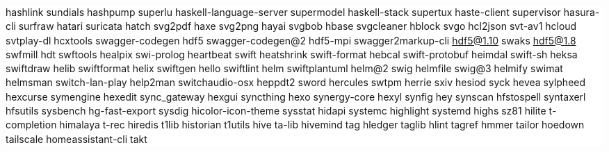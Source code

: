 hashlink                                 sundials
hashpump                                 superlu
haskell-language-server                  supermodel
haskell-stack                            supertux
haste-client                             supervisor
hasura-cli                               surfraw
hatari                                   suricata
hatch                                    svg2pdf
haxe                                     svg2png
hayai                                    svgbob
hbase                                    svgcleaner
hblock                                   svgo
hcl2json                                 svt-av1
hcloud                                   svtplay-dl
hcxtools                                 swagger-codegen
hdf5                                     swagger-codegen@2
hdf5-mpi                                 swagger2markup-cli
hdf5@1.10                                swaks
hdf5@1.8                                 swfmill
hdt                                      swftools
healpix                                  swi-prolog
heartbeat                                swift
heatshrink                               swift-format
hebcal                                   swift-protobuf
heimdal                                  swift-sh
heksa                                    swiftdraw
helib                                    swiftformat
helix                                    swiftgen
hello                                    swiftlint
helm                                     swiftplantuml
helm@2                                   swig
helmfile                                 swig@3
helmify                                  swimat
helmsman                                 switch-lan-play
help2man                                 switchaudio-osx
heppdt2                                  sword
hercules                                 swtpm
herrie                                   sxiv
hesiod                                   syck
hevea                                    sylpheed
hexcurse                                 symengine
hexedit                                  sync_gateway
hexgui                                   syncthing
hexo                                     synergy-core
hexyl                                    synfig
hey                                      synscan
hfstospell                               syntaxerl
hfsutils                                 sysbench
hg-fast-export                           sysdig
hicolor-icon-theme                       sysstat
hidapi                                   systemc
highlight                                systemd
highs                                    sz81
hilite                                   t-completion
himalaya                                 t-rec
hiredis                                  t1lib
historian                                t1utils
hive                                     ta-lib
hivemind                                 tag
hledger                                  taglib
hlint                                    tagref
hmmer                                    tailor
hoedown                                  tailscale
homeassistant-cli                        takt